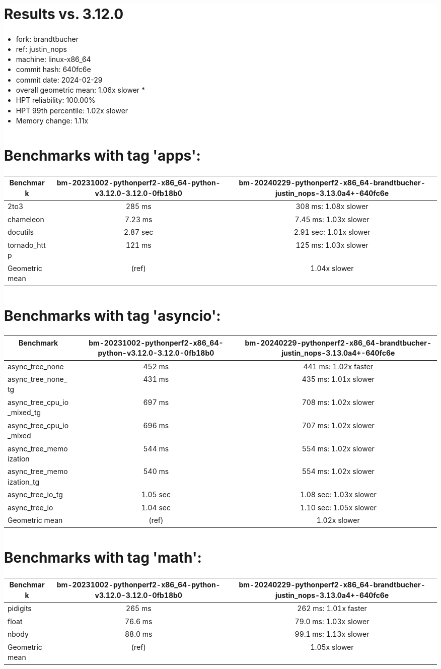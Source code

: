 # Results vs. 3.12.0

- fork: brandtbucher
- ref: justin_nops
- machine: linux-x86_64
- commit hash: 640fc6e
- commit date: 2024-02-29
- overall geometric mean: 1.06x slower \*
- HPT reliability: 100.00%
- HPT 99th percentile: 1.02x slower
- Memory change: 1.11x

Benchmarks with tag 'apps':
===========================

| Benchmark      | bm-20231002-pythonperf2-x86_64-python-v3.12.0-3.12.0-0fb18b0 | bm-20240229-pythonperf2-x86_64-brandtbucher-justin_nops-3.13.0a4+-640fc6e |
|----------------|:------------------------------------------------------------:|:-------------------------------------------------------------------------:|
| 2to3           | 285 ms                                                       | 308 ms: 1.08x slower                                                      |
| chameleon      | 7.23 ms                                                      | 7.45 ms: 1.03x slower                                                     |
| docutils       | 2.87 sec                                                     | 2.91 sec: 1.01x slower                                                    |
| tornado_http   | 121 ms                                                       | 125 ms: 1.03x slower                                                      |
| Geometric mean | (ref)                                                        | 1.04x slower                                                              |

Benchmarks with tag 'asyncio':
==============================

| Benchmark                  | bm-20231002-pythonperf2-x86_64-python-v3.12.0-3.12.0-0fb18b0 | bm-20240229-pythonperf2-x86_64-brandtbucher-justin_nops-3.13.0a4+-640fc6e |
|----------------------------|:------------------------------------------------------------:|:-------------------------------------------------------------------------:|
| async_tree_none            | 452 ms                                                       | 441 ms: 1.02x faster                                                      |
| async_tree_none_tg         | 431 ms                                                       | 435 ms: 1.01x slower                                                      |
| async_tree_cpu_io_mixed_tg | 697 ms                                                       | 708 ms: 1.02x slower                                                      |
| async_tree_cpu_io_mixed    | 696 ms                                                       | 707 ms: 1.02x slower                                                      |
| async_tree_memoization     | 544 ms                                                       | 554 ms: 1.02x slower                                                      |
| async_tree_memoization_tg  | 540 ms                                                       | 554 ms: 1.02x slower                                                      |
| async_tree_io_tg           | 1.05 sec                                                     | 1.08 sec: 1.03x slower                                                    |
| async_tree_io              | 1.04 sec                                                     | 1.10 sec: 1.05x slower                                                    |
| Geometric mean             | (ref)                                                        | 1.02x slower                                                              |

Benchmarks with tag 'math':
===========================

| Benchmark      | bm-20231002-pythonperf2-x86_64-python-v3.12.0-3.12.0-0fb18b0 | bm-20240229-pythonperf2-x86_64-brandtbucher-justin_nops-3.13.0a4+-640fc6e |
|----------------|:------------------------------------------------------------:|:-------------------------------------------------------------------------:|
| pidigits       | 265 ms                                                       | 262 ms: 1.01x faster                                                      |
| float          | 76.6 ms                                                      | 79.0 ms: 1.03x slower                                                     |
| nbody          | 88.0 ms                                                      | 99.1 ms: 1.13x slower                                                     |
| Geometric mean | (ref)                                                        | 1.05x slower                                                              |
